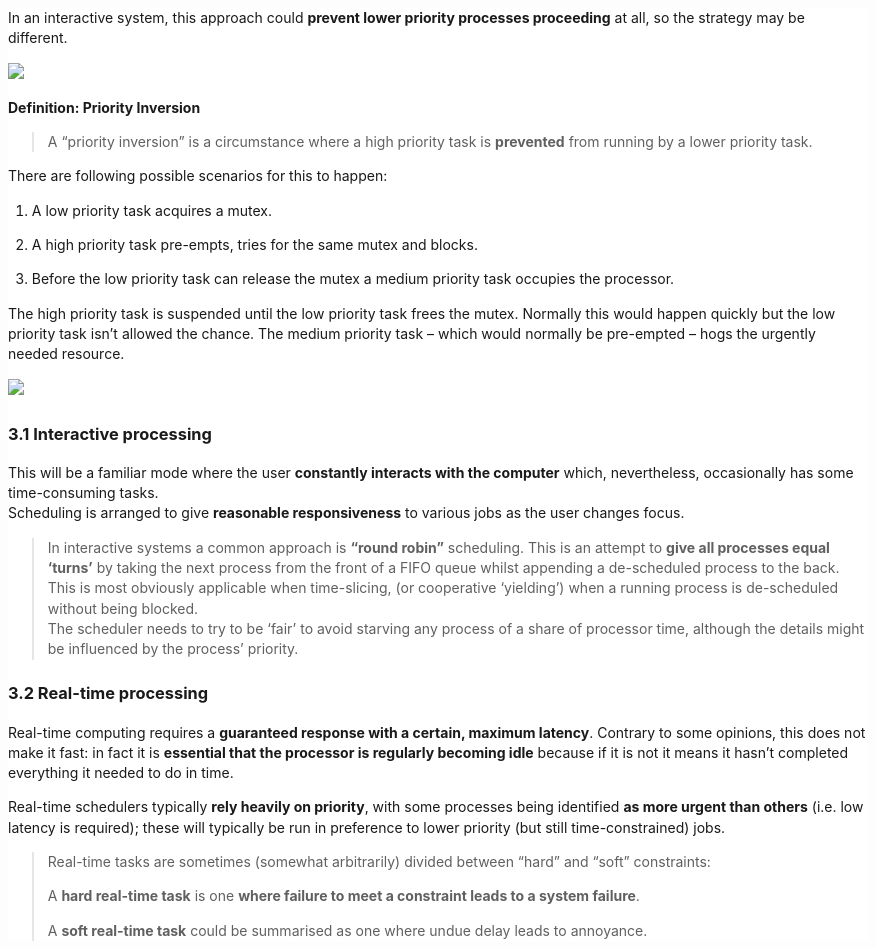 In an interactive system, this approach could **prevent lower priority processes proceeding** at all, so the strategy may be different.

![](https://wiki.cs.manchester.ac.uk/COMP15212/images/d/d6/Priority_timeslicing.png)

**Definition: Priority Inversion**
>A “priority inversion” is a circumstance where a high priority task is **prevented** from running by a lower priority task.

There are following possible scenarios for this to happen:

1. A low priority task acquires a mutex.
 
2. A high priority task pre-empts, tries for the same mutex and blocks.

3. Before the low priority task can release the mutex a medium priority task occupies the processor.

The high priority task is suspended until the low priority task frees the mutex. Normally this would happen quickly but the low priority task isn’t allowed the chance. The medium priority task – which would normally be pre-empted – hogs the urgently needed resource.

![](https://wiki.cs.manchester.ac.uk/COMP15212/images/0/01/Priority_inversion.png)

### 3.1 **Interactive processing**<br>
This will be a familiar mode where the user **constantly interacts with the computer** which, nevertheless, occasionally has some time-consuming tasks.<br> 
Scheduling is arranged to give **reasonable responsiveness** to various jobs as the user changes focus.

>In interactive systems a common approach is **“round robin”** scheduling. This is an attempt to **give all processes equal ‘turns’** by taking the next process from the front of a FIFO queue whilst appending a de-scheduled process to the back. <br>
This is most obviously applicable when time-slicing, (or cooperative ‘yielding’) when a running process is de-scheduled without being blocked. <br>
The scheduler needs to try to be ‘fair’ to avoid starving any process of a share of processor time, although the details might be influenced by the process’ priority.


### 3.2 **Real-time processing**<br>
Real-time computing requires a **guaranteed response with a certain, maximum latency**. Contrary to some opinions, this does not make it fast: in fact it is **essential that the processor is regularly becoming idle** because if it is not it means it hasn’t completed everything it needed to do in time.

Real-time schedulers typically **rely heavily on priority**, with some processes being identified **as more urgent than others** (i.e. low latency is required); these will typically be run in preference to lower priority (but still time-constrained) jobs.

>Real-time tasks are sometimes (somewhat arbitrarily) divided between “hard” and “soft” constraints:
>
>A **hard real-time task** is one **where failure to meet a constraint leads to a system failure**.
>
>A **soft real-time task** could be summarised as one where undue delay leads to annoyance.
